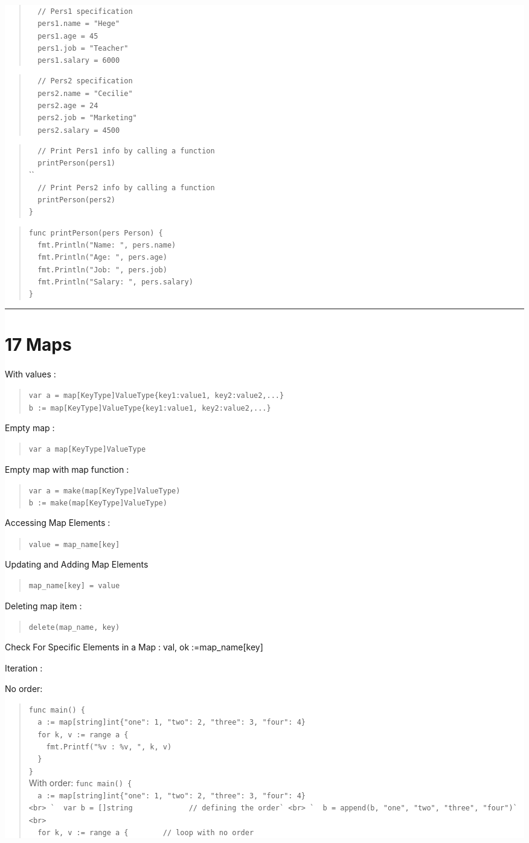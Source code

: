 > `  // Pers1 specification` <br>
> `  pers1.name = "Hege"` <br>
> `  pers1.age = 45` <br>
> `  pers1.job = "Teacher"` <br>
> `  pers1.salary = 6000` <br>

> `  // Pers2 specification` <br>
> `  pers2.name = "Cecilie"` <br>
> `  pers2.age = 24` <br>
> `  pers2.job = "Marketing"` <br>
> `  pers2.salary = 4500` <br>

> `  // Print Pers1 info by calling a function` <br>
> `  printPerson(pers1)` <br>
> `` <br>
> `  // Print Pers2 info by calling a function` <br>
> `  printPerson(pers2)` <br>
> `}` <br>

> `func printPerson(pers Person) {` <br>
> `  fmt.Println("Name: ", pers.name)` <br>
> `  fmt.Println("Age: ", pers.age)` <br>
> `  fmt.Println("Job: ", pers.job)` <br>
> `  fmt.Println("Salary: ", pers.salary)` <br>
> `}` <br>
_____
# 17 Maps
With values : 
> `var a = map[KeyType]ValueType{key1:value1, key2:value2,...}` <br>
> `b := map[KeyType]ValueType{key1:value1, key2:value2,...}` <br>

Empty map : 
>`var a map[KeyType]ValueType`<br>

Empty map with map function : 
> `var a = make(map[KeyType]ValueType)` <br>
> `b := make(map[KeyType]ValueType)` <br>

Accessing Map Elements :
> `value = map_name[key]`<br>

Updating and Adding Map Elements
> `map_name[key] = value`<br>

Deleting map item :
> `delete(map_name, key)`<br>

Check For Specific Elements in a Map :
val, ok :=map_name[key]

Iteration :

No order:
> `func main() {`<br>
> `  a := map[string]int{"one": 1, "two": 2, "three": 3, "four": 4}`<br>
> `  for k, v := range a {`<br>
> `    fmt.Printf("%v : %v, ", k, v)`<br>
> `  }`<br>
> `}`<br>
With order:
> `func main() {` <br>
> `  a := map[string]int{"one": 1, "two": 2, "three": 3, "four": 4}` <br>
> `` <br>
> `  var b = []string             // defining the order` <br>
> `  b = append(b, "one", "two", "three", "four")` <br>
> `` <br>
> `  for k, v := range a {        // loop with no order` <br>